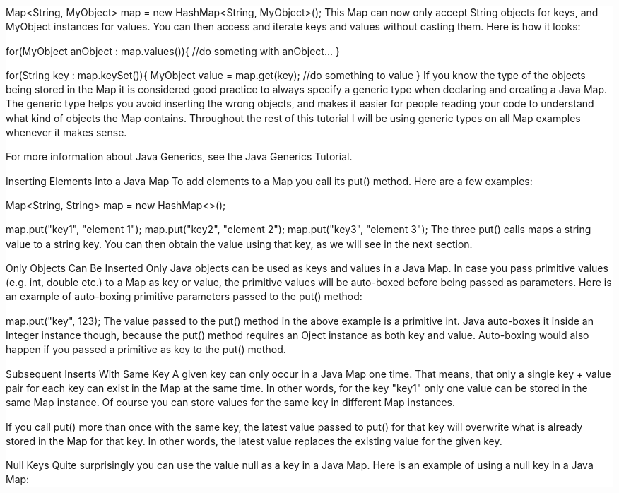 Map<String, MyObject> map =
    new HashMap<String, MyObject>();
This Map can now only accept String objects for keys, and MyObject instances for values. You can then access and iterate keys and values without casting them. Here is how it looks:

for(MyObject anObject : map.values()){
   //do someting with anObject...
}

for(String key : map.keySet()){
   MyObject value = map.get(key);
   //do something to value
}
If you know the type of the objects being stored in the Map it is considered good practice to always specify a generic type when declaring and creating a Java Map. The generic type helps you avoid inserting the wrong objects, and makes it easier for people reading your code to understand what kind of objects the Map contains. Throughout the rest of this tutorial I will be using generic types on all Map examples whenever it makes sense.

For more information about Java Generics, see the Java Generics Tutorial.

Inserting Elements Into a Java Map
To add elements to a Map you call its put() method. Here are a few examples:

Map<String, String> map = new HashMap<>();

map.put("key1", "element 1");
map.put("key2", "element 2");
map.put("key3", "element 3");
The three put() calls maps a string value to a string key. You can then obtain the value using that key, as we will see in the next section.

Only Objects Can Be Inserted
Only Java objects can be used as keys and values in a Java Map. In case you pass primitive values (e.g. int, double etc.) to a Map as key or value, the primitive values will be auto-boxed before being passed as parameters. Here is an example of auto-boxing primitive parameters passed to the put() method:

map.put("key", 123);
The value passed to the put() method in the above example is a primitive int. Java auto-boxes it inside an Integer instance though, because the put() method requires an Oject instance as both key and value. Auto-boxing would also happen if you passed a primitive as key to the put() method.

Subsequent Inserts With Same Key
A given key can only occur in a Java Map one time. That means, that only a single key + value pair for each key can exist in the Map at the same time. In other words, for the key "key1" only one value can be stored in the same Map instance. Of course you can store values for the same key in different Map instances.

If you call put() more than once with the same key, the latest value passed to put() for that key will overwrite what is already stored in the Map for that key. In other words, the latest value replaces the existing value for the given key.

Null Keys
Quite surprisingly you can use the value null as a key in a Java Map. Here is an example of using a null key in a Java Map:
